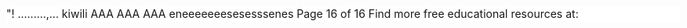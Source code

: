 "! .........,...
kiwili AAA AAA AAA eneeeeeeesesesssenes
Page 16 of 16
Find more free educational resources at: